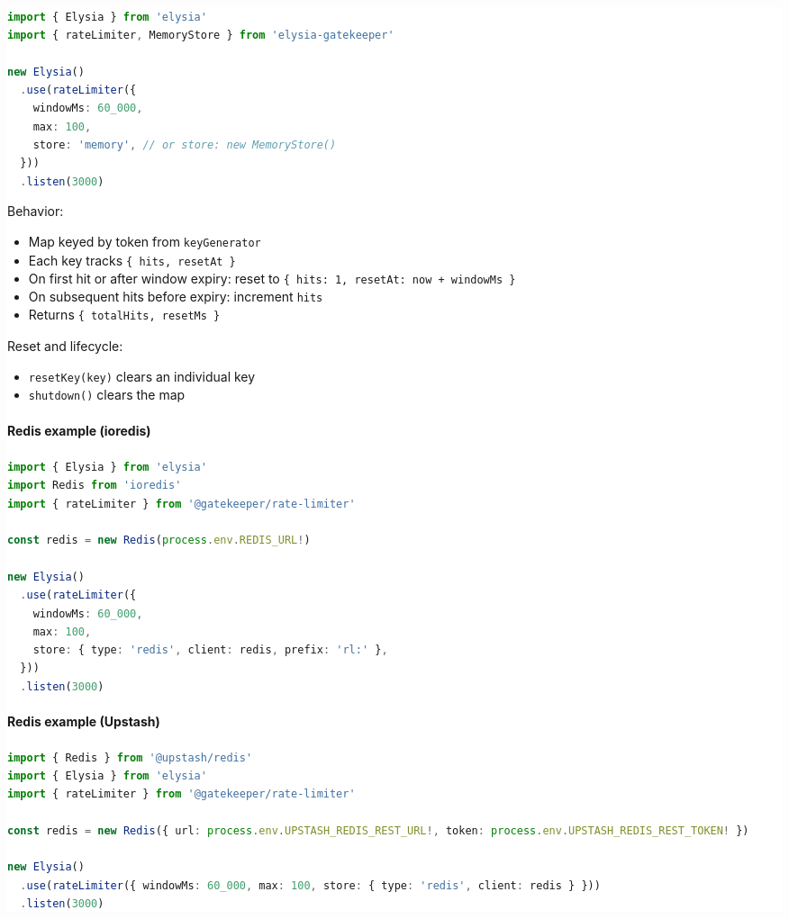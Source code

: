 ```ts
import { Elysia } from 'elysia'
import { rateLimiter, MemoryStore } from 'elysia-gatekeeper'

new Elysia()
  .use(rateLimiter({
    windowMs: 60_000,
    max: 100,
    store: 'memory', // or store: new MemoryStore()
  }))
  .listen(3000)
```

Behavior:

- Map keyed by token from `keyGenerator`
- Each key tracks `{ hits, resetAt }`
- On first hit or after window expiry: reset to `{ hits: 1, resetAt: now + windowMs }`
- On subsequent hits before expiry: increment `hits`
- Returns `{ totalHits, resetMs }`

Reset and lifecycle:

- `resetKey(key)` clears an individual key
- `shutdown()` clears the map

#### Redis example (ioredis)

```ts
import { Elysia } from 'elysia'
import Redis from 'ioredis'
import { rateLimiter } from '@gatekeeper/rate-limiter'

const redis = new Redis(process.env.REDIS_URL!)

new Elysia()
  .use(rateLimiter({
    windowMs: 60_000,
    max: 100,
    store: { type: 'redis', client: redis, prefix: 'rl:' },
  }))
  .listen(3000)
```

#### Redis example (Upstash)

```ts
import { Redis } from '@upstash/redis'
import { Elysia } from 'elysia'
import { rateLimiter } from '@gatekeeper/rate-limiter'

const redis = new Redis({ url: process.env.UPSTASH_REDIS_REST_URL!, token: process.env.UPSTASH_REDIS_REST_TOKEN! })

new Elysia()
  .use(rateLimiter({ windowMs: 60_000, max: 100, store: { type: 'redis', client: redis } }))
  .listen(3000)
```
